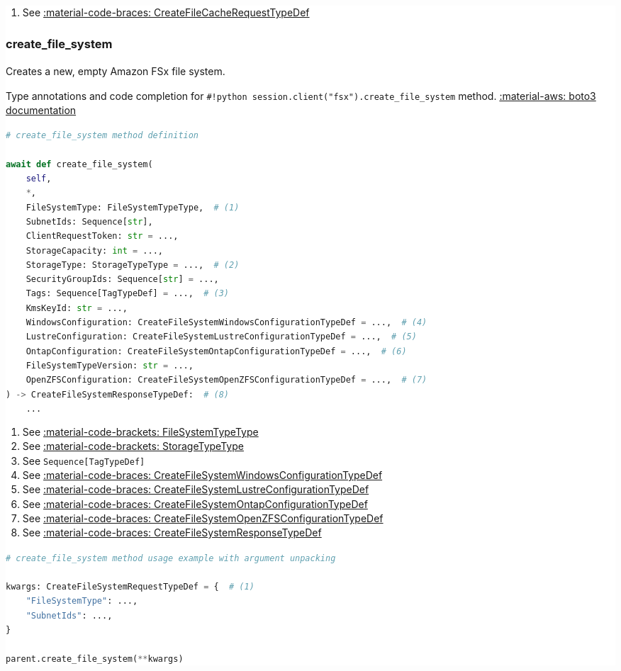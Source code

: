 1. See [:material-code-braces: CreateFileCacheRequestTypeDef](./type_defs.md#createfilecacherequesttypedef)

### create\_file\_system

Creates a new, empty Amazon FSx file system.

Type annotations and code completion for `#!python session.client("fsx").create_file_system` method.
[:material-aws: boto3 documentation](https://boto3.amazonaws.com/v1/documentation/api/latest/reference/services/fsx.html#FSx.Client)

```python
# create_file_system method definition

await def create_file_system(
    self,
    *,
    FileSystemType: FileSystemTypeType,  # (1)
    SubnetIds: Sequence[str],
    ClientRequestToken: str = ...,
    StorageCapacity: int = ...,
    StorageType: StorageTypeType = ...,  # (2)
    SecurityGroupIds: Sequence[str] = ...,
    Tags: Sequence[TagTypeDef] = ...,  # (3)
    KmsKeyId: str = ...,
    WindowsConfiguration: CreateFileSystemWindowsConfigurationTypeDef = ...,  # (4)
    LustreConfiguration: CreateFileSystemLustreConfigurationTypeDef = ...,  # (5)
    OntapConfiguration: CreateFileSystemOntapConfigurationTypeDef = ...,  # (6)
    FileSystemTypeVersion: str = ...,
    OpenZFSConfiguration: CreateFileSystemOpenZFSConfigurationTypeDef = ...,  # (7)
) -> CreateFileSystemResponseTypeDef:  # (8)
    ...
```

1. See [:material-code-brackets: FileSystemTypeType](./literals.md#filesystemtypetype)
2. See [:material-code-brackets: StorageTypeType](./literals.md#storagetypetype)
3. See `Sequence[TagTypeDef]`
4. See [:material-code-braces: CreateFileSystemWindowsConfigurationTypeDef](./type_defs.md#createfilesystemwindowsconfigurationtypedef)
5. See [:material-code-braces: CreateFileSystemLustreConfigurationTypeDef](./type_defs.md#createfilesystemlustreconfigurationtypedef)
6. See [:material-code-braces: CreateFileSystemOntapConfigurationTypeDef](./type_defs.md#createfilesystemontapconfigurationtypedef)
7. See [:material-code-braces: CreateFileSystemOpenZFSConfigurationTypeDef](./type_defs.md#createfilesystemopenzfsconfigurationtypedef)
8. See [:material-code-braces: CreateFileSystemResponseTypeDef](./type_defs.md#createfilesystemresponsetypedef)


```python
# create_file_system method usage example with argument unpacking

kwargs: CreateFileSystemRequestTypeDef = {  # (1)
    "FileSystemType": ...,
    "SubnetIds": ...,
}

parent.create_file_system(**kwargs)
```
